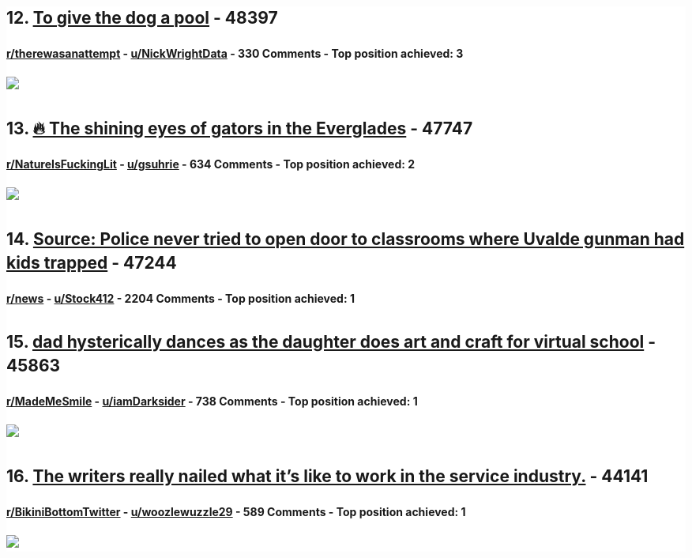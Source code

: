 ## 12. [To give the dog a pool](http://reddit.com/r/therewasanattempt/comments/vf8257/to_give_the_dog_a_pool/) - 48397
#### [r/therewasanattempt](http://reddit.com/r/therewasanattempt) - [u/NickWrightData](http://reddit.com/u/NickWrightData) - 330 Comments - Top position achieved: 3

<a href="https://i.redd.it/dpw40l3c4e691.jpg"><img src="https://b.thumbs.redditmedia.com/20Nw9f7yTnc3R5fRSmxX_hjFtwsbAOnngnPA9dtn1js.jpg"></img></a>

## 13. [🔥 The shining eyes of gators in the Everglades](http://reddit.com/r/NatureIsFuckingLit/comments/vf5bmu/the_shining_eyes_of_gators_in_the_everglades/) - 47747
#### [r/NatureIsFuckingLit](http://reddit.com/r/NatureIsFuckingLit) - [u/gsuhrie](http://reddit.com/u/gsuhrie) - 634 Comments - Top position achieved: 2

<a href="https://i.redd.it/7c4h2cusbd691.jpg"><img src="https://b.thumbs.redditmedia.com/ypQLfH3Lx_TKKGd8qPCgkXZDT3I7X2ma40W9bHqZrBw.jpg"></img></a>

## 14. [Source: Police never tried to open door to classrooms where Uvalde gunman had kids trapped](http://reddit.com/r/news/comments/vfgze3/source_police_never_tried_to_open_door_to/) - 47244
#### [r/news](http://reddit.com/r/news) - [u/Stock412](http://reddit.com/u/Stock412) - 2204 Comments - Top position achieved: 1

## 15. [dad hysterically dances as the daughter does art and craft for virtual school](http://reddit.com/r/MadeMeSmile/comments/vf0tq4/dad_hysterically_dances_as_the_daughter_does_art/) - 45863
#### [r/MadeMeSmile](http://reddit.com/r/MadeMeSmile) - [u/iamDarksider](http://reddit.com/u/iamDarksider) - 738 Comments - Top position achieved: 1

<a href="https://v.redd.it/088qpiaizb691"><img src="https://b.thumbs.redditmedia.com/gcdOh7fGCVhw4yoIKulAf5QViId2KJGj7fo64ziaZeg.jpg"></img></a>

## 16. [The writers really nailed what it’s like to work in the service industry.](http://reddit.com/r/BikiniBottomTwitter/comments/vf97g1/the_writers_really_nailed_what_its_like_to_work/) - 44141
#### [r/BikiniBottomTwitter](http://reddit.com/r/BikiniBottomTwitter) - [u/woozlewuzzle29](http://reddit.com/u/woozlewuzzle29) - 589 Comments - Top position achieved: 1

<a href="https://i.redd.it/eqf0ugr9ke691.jpg"><img src="https://b.thumbs.redditmedia.com/LXeD2-yGqSlxl1LfTBbEPSvCekl6GvRac0QbxBQ9d9o.jpg"></img></a>
